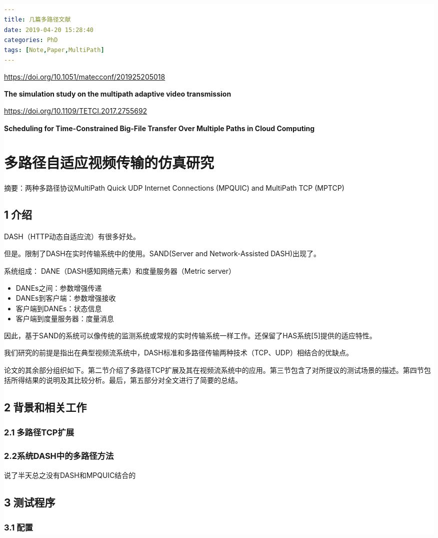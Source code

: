 ```yaml
---
title: 几篇多路径文献
date: 2019-04-20 15:28:40
categories: PhD
tags: [Note,Paper,MultiPath]
---
```


https://doi.org/10.1051/matecconf/201925205018

**The simulation study on the multipath adaptive video transmission**

https://doi.org/10.1109/TETCI.2017.2755692

**Scheduling for Time-Constrained Big-File Transfer Over Multiple Paths in Cloud Computing**



# 多路径自适应视频传输的仿真研究

摘要：两种多路径协议MultiPath Quick UDP Internet Connections (MPQUIC) and MultiPath TCP (MPTCP)

## 1 介绍

DASH（HTTP动态自适应流）有很多好处。

但是。限制了DASH在实时传输系统中的使用。SAND(Server and Network-Assisted DASH)出现了。

系统组成： DANE（DASH感知网络元素）和度量服务器（Metric server）

- DANEs之间：参数增强传递
- DANEs到客户端：参数增强接收
- 客户端到DANEs：状态信息
- 客户端到度量服务器：度量消息

因此，基于SAND的系统可以像传统的监测系统或常规的实时传输系统一样工作。还保留了HAS系统[5]提供的适应特性。

我们研究的前提是指出在典型视频流系统中，DASH标准和多路径传输两种技术（TCP、UDP）相结合的优缺点。

论文的其余部分组织如下。第二节介绍了多路径TCP扩展及其在视频流系统中的应用。第三节包含了对所提议的测试场景的描述。第四节包括所得结果的说明及其比较分析。最后，第五部分对全文进行了简要的总结。

## 2 背景和相关工作

### 2.1 多路径TCP扩展

### 2.2系统DASH中的多路径方法

说了半天总之没有DASH和MPQUIC结合的

## 3 测试程序

### 3.1 配置
